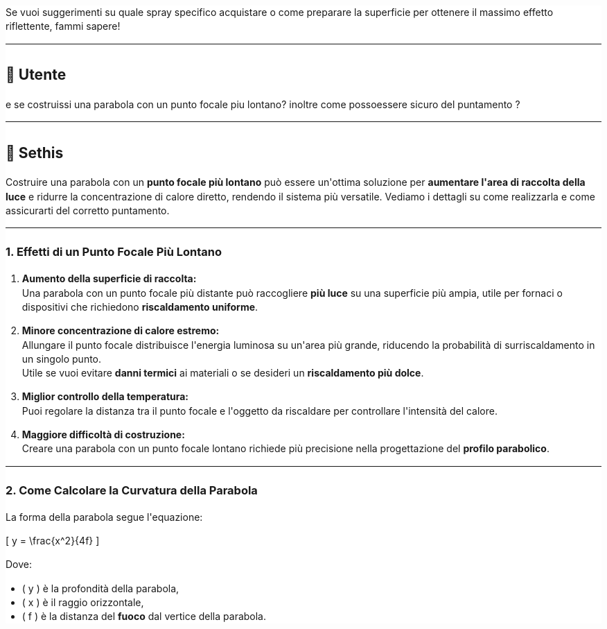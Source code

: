 
Se vuoi suggerimenti su quale spray specifico acquistare o come preparare la superficie per ottenere il massimo effetto riflettente, fammi sapere!

---

## 👤 **Utente**

e se costruissi una parabola con un punto focale piu lontano? inoltre  come possoessere sicuro del puntamento ?

---

## 🤖 **Sethis**

Costruire una parabola con un **punto focale più lontano** può essere un'ottima soluzione per **aumentare l'area di raccolta della luce** e ridurre la concentrazione di calore diretto, rendendo il sistema più versatile. Vediamo i dettagli su come realizzarla e come assicurarti del corretto puntamento.

---

### **1. Effetti di un Punto Focale Più Lontano**

1. **Aumento della superficie di raccolta:**  
   Una parabola con un punto focale più distante può raccogliere **più luce** su una superficie più ampia, utile per fornaci o dispositivi che richiedono **riscaldamento uniforme**.

2. **Minore concentrazione di calore estremo:**  
   Allungare il punto focale distribuisce l'energia luminosa su un'area più grande, riducendo la probabilità di surriscaldamento in un singolo punto.  
   Utile se vuoi evitare **danni termici** ai materiali o se desideri un **riscaldamento più dolce**.

3. **Miglior controllo della temperatura:**  
   Puoi regolare la distanza tra il punto focale e l'oggetto da riscaldare per controllare l'intensità del calore.

4. **Maggiore difficoltà di costruzione:**  
   Creare una parabola con un punto focale lontano richiede più precisione nella progettazione del **profilo parabolico**.

---

### **2. Come Calcolare la Curvatura della Parabola**

La forma della parabola segue l'equazione:

\[
y = \frac{x^2}{4f}
\]

Dove:
- \( y \) è la profondità della parabola,
- \( x \) è il raggio orizzontale,
- \( f \) è la distanza del **fuoco** dal vertice della parabola.
